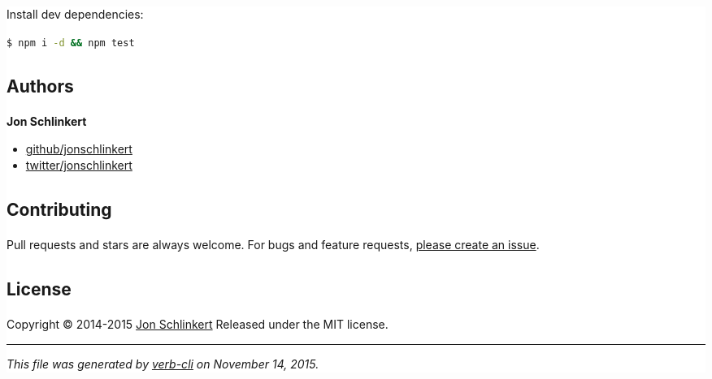 Install dev dependencies:

```sh
$ npm i -d && npm test
```

## Authors

**Jon Schlinkert**

+ [github/jonschlinkert](https://github.com/jonschlinkert)
+ [twitter/jonschlinkert](http://twitter.com/jonschlinkert)

## Contributing

Pull requests and stars are always welcome. For bugs and feature requests, [please create an issue](https://github.com/jonschlinkert/gray-matter/issues/new).

## License

Copyright © 2014-2015 [Jon Schlinkert](https://github.com/jonschlinkert)
Released under the MIT license.

***

_This file was generated by [verb-cli](https://github.com/assemble/verb-cli) on November 14, 2015._

